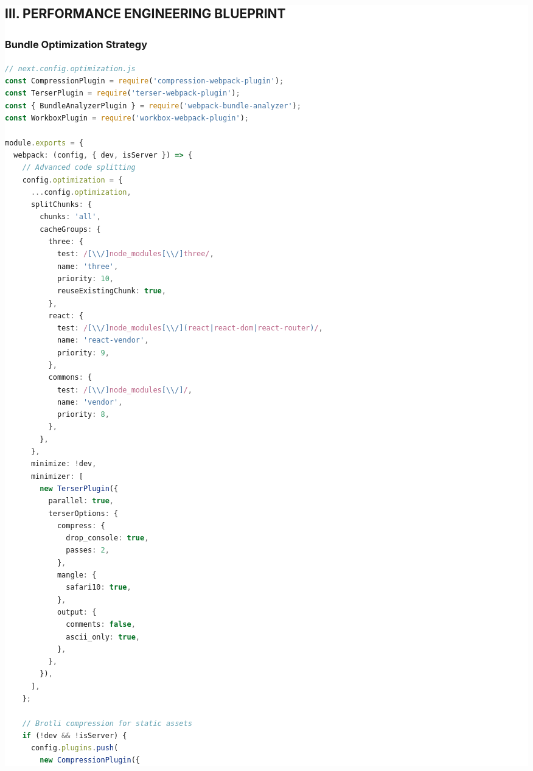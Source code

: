 
## III. PERFORMANCE ENGINEERING BLUEPRINT

### Bundle Optimization Strategy

```typescript
// next.config.optimization.js
const CompressionPlugin = require('compression-webpack-plugin');
const TerserPlugin = require('terser-webpack-plugin');
const { BundleAnalyzerPlugin } = require('webpack-bundle-analyzer');
const WorkboxPlugin = require('workbox-webpack-plugin');

module.exports = {
  webpack: (config, { dev, isServer }) => {
    // Advanced code splitting
    config.optimization = {
      ...config.optimization,
      splitChunks: {
        chunks: 'all',
        cacheGroups: {
          three: {
            test: /[\\/]node_modules[\\/]three/,
            name: 'three',
            priority: 10,
            reuseExistingChunk: true,
          },
          react: {
            test: /[\\/]node_modules[\\/](react|react-dom|react-router)/,
            name: 'react-vendor',
            priority: 9,
          },
          commons: {
            test: /[\\/]node_modules[\\/]/,
            name: 'vendor',
            priority: 8,
          },
        },
      },
      minimize: !dev,
      minimizer: [
        new TerserPlugin({
          parallel: true,
          terserOptions: {
            compress: {
              drop_console: true,
              passes: 2,
            },
            mangle: {
              safari10: true,
            },
            output: {
              comments: false,
              ascii_only: true,
            },
          },
        }),
      ],
    };

    // Brotli compression for static assets
    if (!dev && !isServer) {
      config.plugins.push(
        new CompressionPlugin({
```